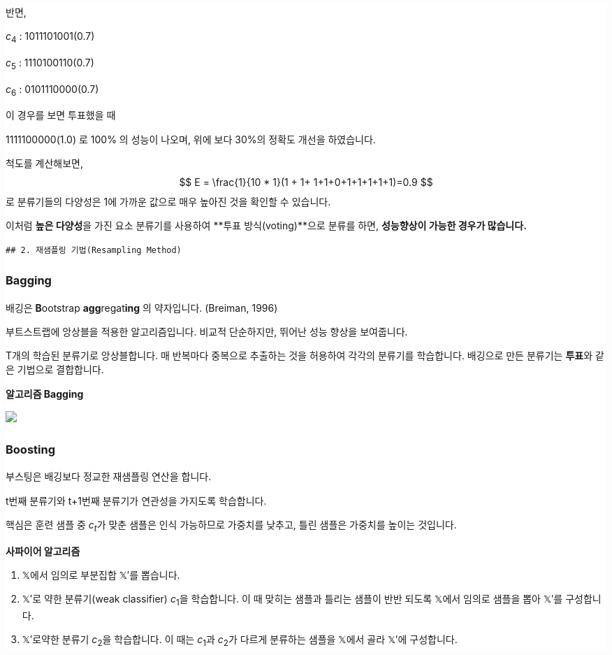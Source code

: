 

반면, 

$c_4$ : 1011101001(0.7)

$c_{5}$ : 1110100110(0.7)

$c_6$ : 0101110000(0.7)

이 경우를 보면 투표했을 때

1111100000(1.0) 로 100% 의 성능이 나오며, 위에 보다 30%의 정확도 개선을 하였습니다.

척도를 계산해보면,
$$
E = \frac{1}{10 * 1}(1 + 1+ 1+1+0+1+1+1+1+1)=0.9
$$
로 분류기들의 다양성은 1에 가까운 값으로 매우 높아진 것을 확인할 수 있습니다.

이처럼 **높은 다양성**을 가진 요소 분류기를 사용하여 **투표 방식(voting)**으로 분류를 하면, **성능향상이 가능한 경우가 많습니다.**



	## 2. 재샘플링 기법(Resampling Method)

### Bagging

배깅은 **B**ootstrap **agg**regat**ing** 의 약자입니다. (Breiman, 1996)

부트스트랩에 앙상블을 적용한 알고리즘입니다. 비교적 단순하지만, 뛰어난 성능 향상을 보여줍니다. 



T개의 학습된 분류기로 앙상블합니다. 매 반복마다 중복으로 추출하는 것을 허용하여 각각의 분류기를 학습합니다. 배깅으로 만든 분류기는 **투표**와 같은 기법으로 결합합니다.



**알고리즘 Bagging**

![](https://i.ibb.co/MhCmkmF/image.png)



### Boosting

부스팅은 배깅보다 정교한 재샘플링 연산을 합니다. 

t번째 분류기와 t+1번째 분류기가 연관성을 가지도록 학습합니다.

핵심은 훈련 샘플 중 $c_t$가 맞춘 샘플은 인식 가능하므로 가중치를 낮추고, 틀린 샘플은 가중치를 높이는 것입니다.



**사파이어 알고리즘**

1) $\mathbb{X}$에서 임의로 부분집합 $\mathbb{X}'$를 뽑습니다.

2) $\mathbb{X}'$로 약한 분류기(weak classifier) $c_1$을 학습합니다. 이 때 맞히는 샘플과 틀리는 샘플이 반반 되도록 $\mathbb{X}$에서 임의로 샘플을 뽑아 $\mathbb{X}'$를 구성합니다.

3) $\mathbb{X}'$로약한 분류기 $c_2$을 학습합니다. 이 때는 $c_1$과 $c_2$가 다르게 분류하는 샘플을 $\mathbb{X}$에서 골라 $\mathbb{X}'$에 구성합니다.
